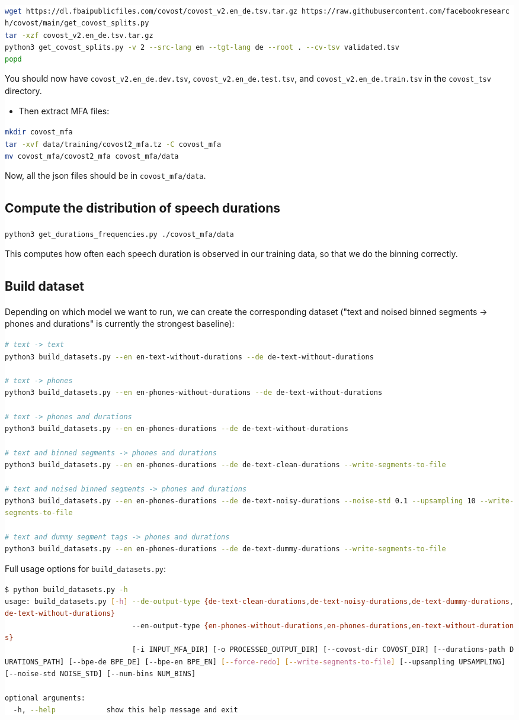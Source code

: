 ```bash
wget https://dl.fbaipublicfiles.com/covost/covost_v2.en_de.tsv.tar.gz https://raw.githubusercontent.com/facebookresearch/covost/main/get_covost_splits.py
tar -xzf covost_v2.en_de.tsv.tar.gz
python3 get_covost_splits.py -v 2 --src-lang en --tgt-lang de --root . --cv-tsv validated.tsv
popd
```
You should now have `covost_v2.en_de.dev.tsv`, `covost_v2.en_de.test.tsv`, and `covost_v2.en_de.train.tsv` in the `covost_tsv` directory.
* Then extract MFA files:
```bash
mkdir covost_mfa
tar -xvf data/training/covost2_mfa.tz -C covost_mfa
mv covost_mfa/covost2_mfa covost_mfa/data
```
Now, all the json files should be in `covost_mfa/data`.

## Compute the distribution of speech durations
```bash
python3 get_durations_frequencies.py ./covost_mfa/data 
```

This computes how often each speech duration is observed in our training data, so that we do the binning correctly. 

## Build dataset

Depending on which model we want to run, we can create the corresponding dataset ("text and noised binned segments -> phones and durations" is currently the strongest baseline): 
```bash
# text -> text
python3 build_datasets.py --en en-text-without-durations --de de-text-without-durations

# text -> phones
python3 build_datasets.py --en en-phones-without-durations --de de-text-without-durations

# text -> phones and durations
python3 build_datasets.py --en en-phones-durations --de de-text-without-durations

# text and binned segments -> phones and durations
python3 build_datasets.py --en en-phones-durations --de de-text-clean-durations --write-segments-to-file

# text and noised binned segments -> phones and durations
python3 build_datasets.py --en en-phones-durations --de de-text-noisy-durations --noise-std 0.1 --upsampling 10 --write-segments-to-file

# text and dummy segment tags -> phones and durations
python3 build_datasets.py --en en-phones-durations --de de-text-dummy-durations --write-segments-to-file
```

Full usage options for `build_datasets.py`:
```bash
$ python build_datasets.py -h
usage: build_datasets.py [-h] --de-output-type {de-text-clean-durations,de-text-noisy-durations,de-text-dummy-durations,de-text-without-durations}
                              --en-output-type {en-phones-without-durations,en-phones-durations,en-text-without-durations}
                              [-i INPUT_MFA_DIR] [-o PROCESSED_OUTPUT_DIR] [--covost-dir COVOST_DIR] [--durations-path DURATIONS_PATH] [--bpe-de BPE_DE] [--bpe-en BPE_EN] [--force-redo] [--write-segments-to-file] [--upsampling UPSAMPLING] [--noise-std NOISE_STD] [--num-bins NUM_BINS]

optional arguments:
  -h, --help            show this help message and exit
```